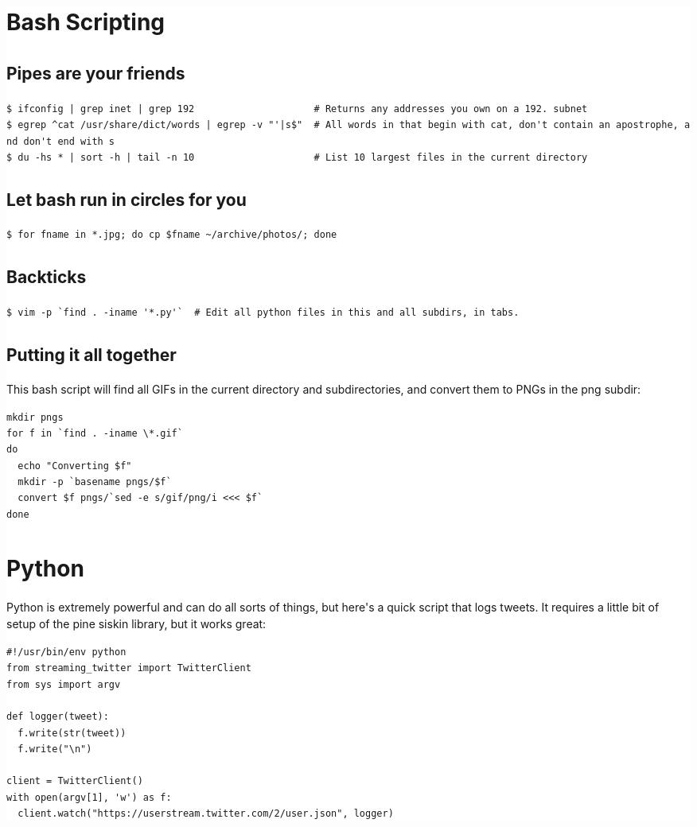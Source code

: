 Bash Scripting
==============

Pipes are your friends
----------------------

    $ ifconfig | grep inet | grep 192                     # Returns any addresses you own on a 192. subnet
    $ egrep ^cat /usr/share/dict/words | egrep -v "'|s$"  # All words in that begin with cat, don't contain an apostrophe, and don't end with s
    $ du -hs * | sort -h | tail -n 10                     # List 10 largest files in the current directory

Let bash run in circles for you
-------------------------------

    $ for fname in *.jpg; do cp $fname ~/archive/photos/; done

Backticks
---------

    $ vim -p `find . -iname '*.py'`  # Edit all python files in this and all subdirs, in tabs. 

Putting it all together
-----------------------

This bash script will find all GIFs in the current directory and
subdirectories, and convert them to PNGs in the png subdir:

    mkdir pngs
    for f in `find . -iname \*.gif`
    do
      echo "Converting $f"
      mkdir -p `basename pngs/$f`
      convert $f pngs/`sed -e s/gif/png/i <<< $f`
    done


Python
======

Python is extremely powerful and can do all sorts of things, but here's a quick
script that logs tweets.  It requires a little bit of setup of the pine siskin
library, but it works great:

    #!/usr/bin/env python
    from streaming_twitter import TwitterClient
    from sys import argv
    
    def logger(tweet):
      f.write(str(tweet))
      f.write("\n")
    
    client = TwitterClient()
    with open(argv[1], 'w') as f:
      client.watch("https://userstream.twitter.com/2/user.json", logger)
